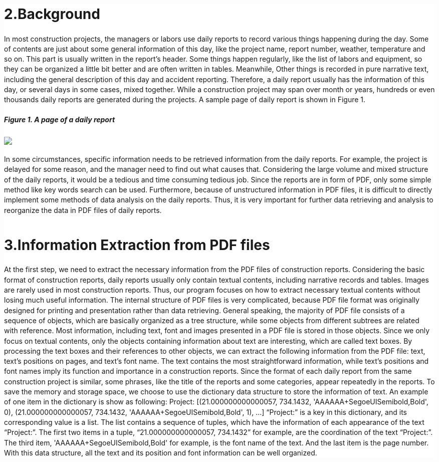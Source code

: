 # 2.Background
In most construction projects, the managers or labors use daily reports to record various things happening during the day. Some of contents are just about some general information of this day, like the project name, report number, weather, temperature and so on. This part is usually written in the report’s header. Some things happen regularly, like the list of labors and equipment, so they can be organized a little bit better and are often written in tables. Meanwhile, Other things is recorded in pure narrative text, including the general description of this day and accident reporting. Therefore, a daily report usually has the information of this day, or several days in some cases, mixed together. While a construction project may span over month or years, hundreds or even thousands daily reports are generated during the projects. A sample page of daily report is shown in Figure 1.

##### Figure 1. A page of a daily report
![](https://github.com/ZhongzhuPeng/Construction_reports_processing_system_phase1/blob/master/README_IMG/1.jpg?raw=true)



In some circumstances, specific information needs to be retrieved information from the daily reports. For example, the project is delayed for some reason, and the manager need to find out what causes that. Considering the large volume and mixed structure of the daily reports, it would be a tedious and time consuming tedious job. Since the reports are in form of PDF, only some simple method like key words search can be used. Furthermore, because of unstructured information in PDF files, it is difficult to directly implement some methods of data analysis on the daily reports. Thus, it is very important for further data retrieving and analysis to reorganize the data in PDF files of daily reports.

# 3.Information Extraction from PDF files
At the first step, we need to extract the necessary information from the PDF files of construction reports. Considering the basic format of construction reports, daily reports usually only contain textual contents, including narrative records and tables. Images are rarely used in most construction reports. Thus, our program focuses on how to extract necessary textual contents without losing much useful information.
The internal structure of PDF files is very complicated, because PDF file format was originally designed for printing and presentation rather than data retrieving. General speaking, the majority of PDF file consists of a sequence of objects, which are basically organized as a tree structure, while some objects from different subtrees are related with reference. Most information, including text, font and images presented in a PDF file is stored in those objects.  Since we only focus on textual contents, only the objects containing information about text are interesting, which are called text boxes. By processing the text boxes and their references to other objects, we can extract the following information from the PDF file: text, text’s positions on pages, and text’s font name. The text contains the most straightforward information, while text’s positions and font names imply its function and importance in a construction reports.
Since the format of each daily report from the same construction project is similar, some phrases, like the title of the reports and some categories, appear repeatedly in the reports. To save the memory and storage space, we choose to use the dictionary data structure to store the information of text. An example of one item in the dictionary is show as following:
Project:
[(21.000000000000057, 734.1432, 'AAAAAA+SegoeUISemibold,Bold', 0), (21.000000000000057, 734.1432, 'AAAAAA+SegoeUISemibold,Bold', 1), …]
“Project:” is a key in this dictionary, and its corresponding value is a list. The list contains a sequence of tuples, which have the information of each appearance of the text “Project:”.  The first two items in a tuple, “21.000000000000057, 734.1432” for example, are the coordination of the text “Project:”. The third item, 'AAAAAA+SegoeUISemibold,Bold' for example, is the font name of the text. And the last item is the page number. With this data structure, all the text and its position and font information can be well organized.
